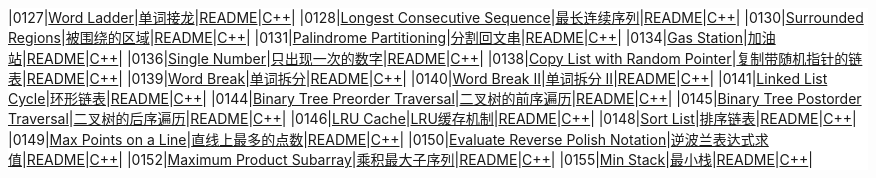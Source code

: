 |0127|[Word Ladder](https://leetcode.com/problems/word-ladder)|[单词接龙](https://leetcode-cn.com/problems/word-ladder)|[README](https://github.com/downdemo/LeetCode-Solutions-in-Cpp17/blob/master/docs/0127.md)|[C++](https://github.com/downdemo/LeetCode-Solutions-in-Cpp17/blob/master/src/0127.cpp)|
|0128|[Longest Consecutive Sequence](https://leetcode.com/problems/longest-consecutive-sequence)|[最长连续序列](https://leetcode-cn.com/problems/longest-consecutive-sequence)|[README](https://github.com/downdemo/LeetCode-Solutions-in-Cpp17/blob/master/docs/0128.md)|[C++](https://github.com/downdemo/LeetCode-Solutions-in-Cpp17/blob/master/src/0128.cpp)|
|0130|[Surrounded Regions](https://leetcode.com/problems/surrounded-regions)|[被围绕的区域](https://leetcode-cn.com/problems/surrounded-regions)|[README](https://github.com/downdemo/LeetCode-Solutions-in-Cpp17/blob/master/docs/0130.md)|[C++](https://github.com/downdemo/LeetCode-Solutions-in-Cpp17/blob/master/src/0130.cpp)|
|0131|[Palindrome Partitioning](https://leetcode.com/problems/palindrome-partitioning)|[分割回文串](https://leetcode-cn.com/problems/palindrome-partitioning)|[README](https://github.com/downdemo/LeetCode-Solutions-in-Cpp17/blob/master/docs/0131.md)|[C++](https://github.com/downdemo/LeetCode-Solutions-in-Cpp17/blob/master/src/0131.cpp)|
|0134|[Gas Station](https://leetcode.com/problems/gas-station)|[加油站](https://leetcode-cn.com/problems/gas-station)|[README](https://github.com/downdemo/LeetCode-Solutions-in-Cpp17/blob/master/docs/0134.md)|[C++](https://github.com/downdemo/LeetCode-Solutions-in-Cpp17/blob/master/src/0134.cpp)|
|0136|[Single Number](https://leetcode.com/problems/single-number)|[只出现一次的数字](https://leetcode-cn.com/problems/single-number)|[README](https://github.com/downdemo/LeetCode-Solutions-in-Cpp17/blob/master/docs/0136.md)|[C++](https://github.com/downdemo/LeetCode-Solutions-in-Cpp17/blob/master/src/0136.cpp)|
|0138|[Copy List with Random Pointer](https://leetcode.com/problems/copy-list-with-random-pointer)|[复制带随机指针的链表](https://leetcode-cn.com/problems/copy-list-with-random-pointer)|[README](https://github.com/downdemo/LeetCode-Solutions-in-Cpp17/blob/master/docs/0138.md)|[C++](https://github.com/downdemo/LeetCode-Solutions-in-Cpp17/blob/master/src/0138.cpp)|
|0139|[Word Break](https://leetcode.com/problems/word-break)|[单词拆分](https://leetcode-cn.com/problems/word-break)|[README](https://github.com/downdemo/LeetCode-Solutions-in-Cpp17/blob/master/docs/0139.md)|[C++](https://github.com/downdemo/LeetCode-Solutions-in-Cpp17/blob/master/src/0139.cpp)|
|0140|[Word Break II](https://leetcode.com/problems/word-break-ii)|[单词拆分 II](https://leetcode-cn.com/problems/word-break-ii)|[README](https://github.com/downdemo/LeetCode-Solutions-in-Cpp17/blob/master/docs/0140.md)|[C++](https://github.com/downdemo/LeetCode-Solutions-in-Cpp17/blob/master/src/0140.cpp)|
|0141|[Linked List Cycle](https://leetcode.com/problems/linked-list-cycle)|[环形链表](https://leetcode-cn.com/problems/linked-list-cycle)|[README](https://github.com/downdemo/LeetCode-Solutions-in-Cpp17/blob/master/docs/0141.md)|[C++](https://github.com/downdemo/LeetCode-Solutions-in-Cpp17/blob/master/src/0141.cpp)|
|0144|[Binary Tree Preorder Traversal](https://leetcode.com/problems/binary-tree-preorder-traversal)|[二叉树的前序遍历](https://leetcode-cn.com/problems/binary-tree-preorder-traversal)|[README](https://github.com/downdemo/LeetCode-Solutions-in-Cpp17/blob/master/docs/0144.md)|[C++](https://github.com/downdemo/LeetCode-Solutions-in-Cpp17/blob/master/src/0144.cpp)|
|0145|[Binary Tree Postorder Traversal](https://leetcode.com/problems/binary-tree-postorder-traversal)|[二叉树的后序遍历](https://leetcode-cn.com/problems/binary-tree-postorder-traversal)|[README](https://github.com/downdemo/LeetCode-Solutions-in-Cpp17/blob/master/docs/0145.md)|[C++](https://github.com/downdemo/LeetCode-Solutions-in-Cpp17/blob/master/src/0145.cpp)|
|0146|[LRU Cache](https://leetcode.com/problems/lru-cache)|[LRU缓存机制](https://leetcode-cn.com/problems/lru-cache)|[README](https://github.com/downdemo/LeetCode-Solutions-in-Cpp17/blob/master/docs/0146.md)|[C++](https://github.com/downdemo/LeetCode-Solutions-in-Cpp17/blob/master/src/0146.cpp)|
|0148|[Sort List](https://leetcode.com/problems/sort-list)|[排序链表](https://leetcode-cn.com/problems/sort-list)|[README](https://github.com/downdemo/LeetCode-Solutions-in-Cpp17/blob/master/docs/0148.md)|[C++](https://github.com/downdemo/LeetCode-Solutions-in-Cpp17/blob/master/src/0148.cpp)|
|0149|[Max Points on a Line](https://leetcode.com/problems/max-points-on-a-line)|[直线上最多的点数](https://leetcode-cn.com/problems/max-points-on-a-line)|[README](https://github.com/downdemo/LeetCode-Solutions-in-Cpp17/blob/master/docs/0149.md)|[C++](https://github.com/downdemo/LeetCode-Solutions-in-Cpp17/blob/master/src/0149.cpp)|
|0150|[Evaluate Reverse Polish Notation](https://leetcode.com/problems/evaluate-reverse-polish-notation)|[逆波兰表达式求值](https://leetcode-cn.com/problems/evaluate-reverse-polish-notation)|[README](https://github.com/downdemo/LeetCode-Solutions-in-Cpp17/blob/master/docs/0150.md)|[C++](https://github.com/downdemo/LeetCode-Solutions-in-Cpp17/blob/master/src/0150.cpp)|
|0152|[Maximum Product Subarray](https://leetcode.com/problems/maximum-product-subarray)|[乘积最大子序列](https://leetcode-cn.com/problems/maximum-product-subarray)|[README](https://github.com/downdemo/LeetCode-Solutions-in-Cpp17/blob/master/docs/0152.md)|[C++](https://github.com/downdemo/LeetCode-Solutions-in-Cpp17/blob/master/src/0152.cpp)|
|0155|[Min Stack](https://leetcode.com/problems/min-stack)|[最小栈](https://leetcode-cn.com/problems/min-stack)|[README](https://github.com/downdemo/LeetCode-Solutions-in-Cpp17/blob/master/docs/0155.md)|[C++](https://github.com/downdemo/LeetCode-Solutions-in-Cpp17/blob/master/src/0155.cpp)|